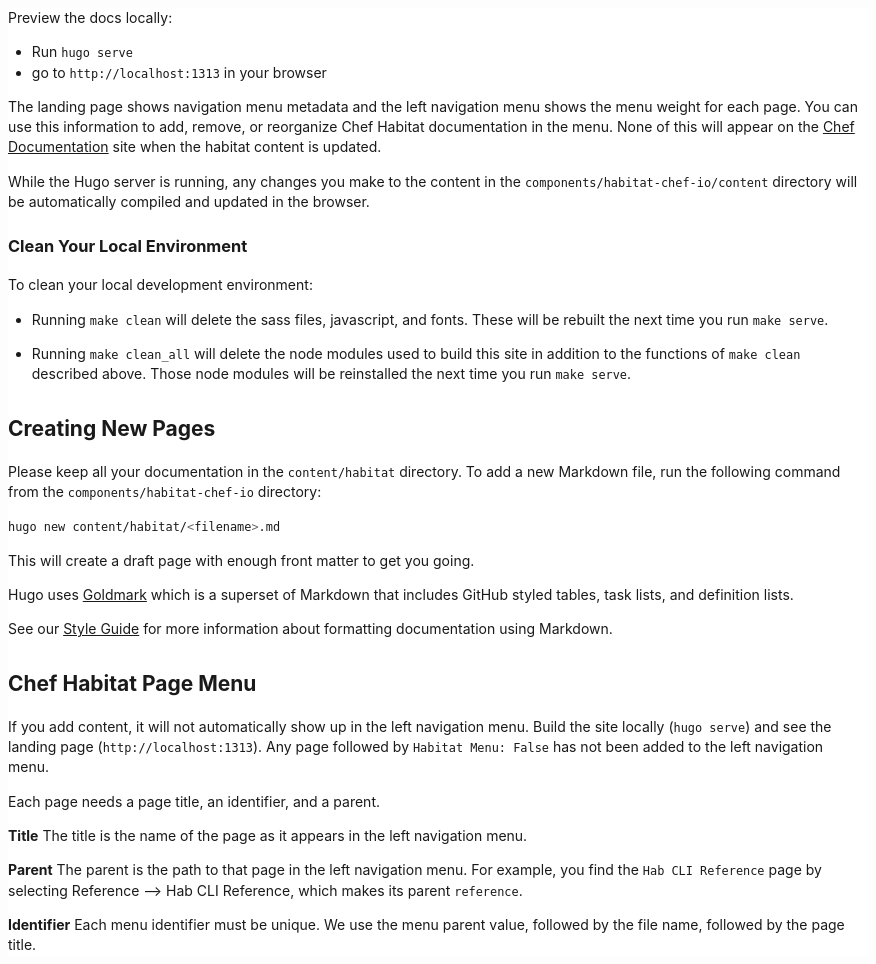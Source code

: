 Preview the docs locally:

- Run `hugo serve`
- go to `http://localhost:1313` in your browser

The landing page shows navigation menu metadata and the left navigation menu shows the menu weight for each page. You can use this information to add, remove, or reorganize Chef Habitat documentation in the menu. None of this will appear on the [Chef Documentation](https://docs.chef.io) site when the habitat content is updated.

While the Hugo server is running, any changes you make to the content in the `components/habitat-chef-io/content` directory will be automatically compiled and updated in the browser.

### Clean Your Local Environment

To clean your local development environment:

- Running `make clean` will delete the sass files, javascript, and fonts. These will be rebuilt the next time you run `make serve`.

- Running `make clean_all` will delete the node modules used to build this site in addition to the functions of `make clean` described above. Those node modules will be reinstalled the next time you run `make serve`.

## Creating New Pages

Please keep all your documentation in the `content/habitat` directory. To add a new Markdown file, run the following command from the `components/habitat-chef-io` directory:

```bash
hugo new content/habitat/<filename>.md
```

This will create a draft page with enough front matter to get you going.

Hugo uses [Goldmark](https://github.com/yuin/goldmark) which is a superset of Markdown that includes GitHub styled tables, task lists, and definition lists.

See our [Style Guide](https://docs.chef.io/style_guide/) for more information about formatting documentation using Markdown.

## Chef Habitat Page Menu

If you add content, it will not automatically show up in the left navigation menu. Build the site locally (`hugo serve`) and see the landing page (`http://localhost:1313`). Any page followed by `Habitat Menu: False` has not been added to the left navigation menu.

Each page needs a page title, an identifier, and a parent.

**Title**
The title is the name of the page as it appears in the left navigation menu.

**Parent**
The parent is the path to that page in the left navigation menu. For example, you find the `Hab CLI Reference` page by selecting Reference --> Hab CLI Reference, which makes its parent `reference`.

**Identifier**
Each menu identifier must be unique. We use the menu parent value, followed by the file name, followed by the page title.
